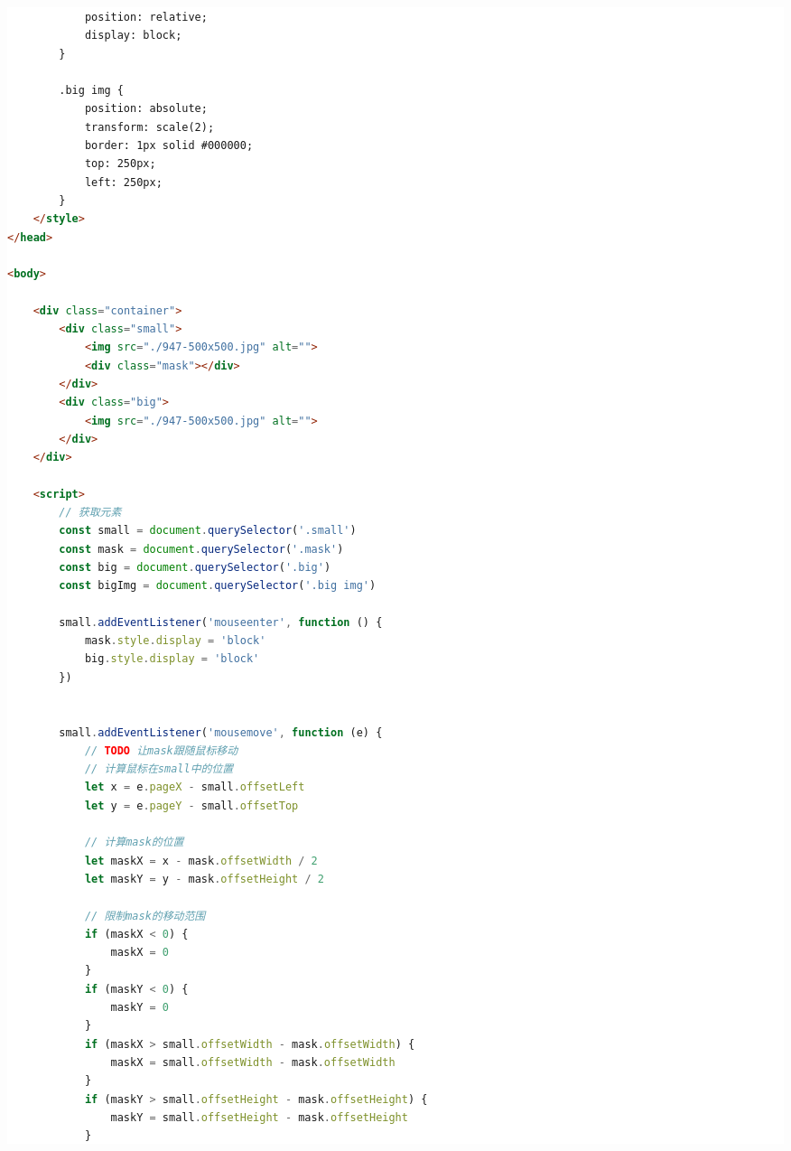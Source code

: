 ```` html
            position: relative;
            display: block;
        }

        .big img {
            position: absolute;
            transform: scale(2);
            border: 1px solid #000000;
            top: 250px;
            left: 250px;
        }
    </style>
</head>

<body>

    <div class="container">
        <div class="small">
            <img src="./947-500x500.jpg" alt="">
            <div class="mask"></div>
        </div>
        <div class="big">
            <img src="./947-500x500.jpg" alt="">
        </div>
    </div>

    <script>
        // 获取元素
        const small = document.querySelector('.small')
        const mask = document.querySelector('.mask')
        const big = document.querySelector('.big')
        const bigImg = document.querySelector('.big img')

        small.addEventListener('mouseenter', function () {
            mask.style.display = 'block'
            big.style.display = 'block'
        })


        small.addEventListener('mousemove', function (e) {
            // TODO 让mask跟随鼠标移动
            // 计算鼠标在small中的位置
            let x = e.pageX - small.offsetLeft
            let y = e.pageY - small.offsetTop

            // 计算mask的位置
            let maskX = x - mask.offsetWidth / 2
            let maskY = y - mask.offsetHeight / 2

            // 限制mask的移动范围
            if (maskX < 0) {
                maskX = 0
            }
            if (maskY < 0) {
                maskY = 0
            }
            if (maskX > small.offsetWidth - mask.offsetWidth) {
                maskX = small.offsetWidth - mask.offsetWidth
            }
            if (maskY > small.offsetHeight - mask.offsetHeight) {
                maskY = small.offsetHeight - mask.offsetHeight
            }

````